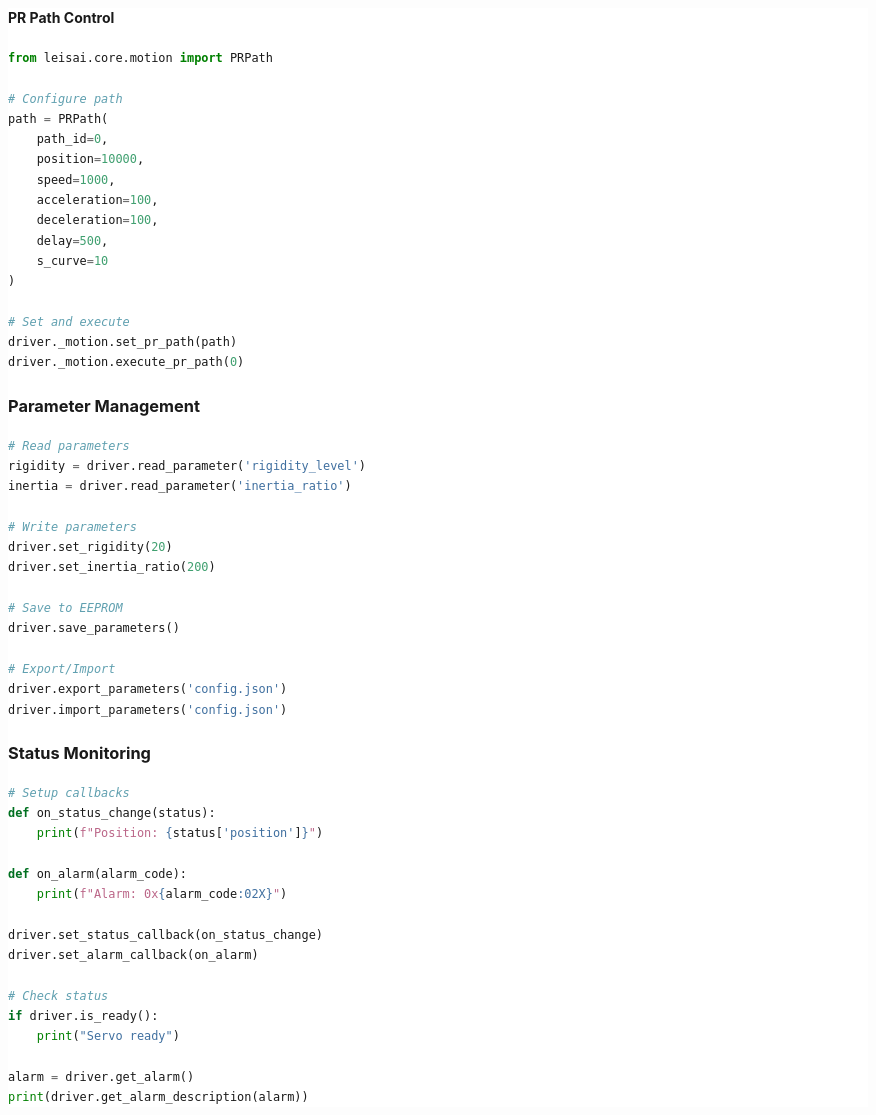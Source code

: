 #### PR Path Control
```python
from leisai.core.motion import PRPath

# Configure path
path = PRPath(
    path_id=0,
    position=10000,
    speed=1000,
    acceleration=100,
    deceleration=100,
    delay=500,
    s_curve=10
)

# Set and execute
driver._motion.set_pr_path(path)
driver._motion.execute_pr_path(0)
```

### Parameter Management

```python
# Read parameters
rigidity = driver.read_parameter('rigidity_level')
inertia = driver.read_parameter('inertia_ratio')

# Write parameters
driver.set_rigidity(20)
driver.set_inertia_ratio(200)

# Save to EEPROM
driver.save_parameters()

# Export/Import
driver.export_parameters('config.json')
driver.import_parameters('config.json')
```

### Status Monitoring

```python
# Setup callbacks
def on_status_change(status):
    print(f"Position: {status['position']}")

def on_alarm(alarm_code):
    print(f"Alarm: 0x{alarm_code:02X}")

driver.set_status_callback(on_status_change)
driver.set_alarm_callback(on_alarm)

# Check status
if driver.is_ready():
    print("Servo ready")

alarm = driver.get_alarm()
print(driver.get_alarm_description(alarm))
```
